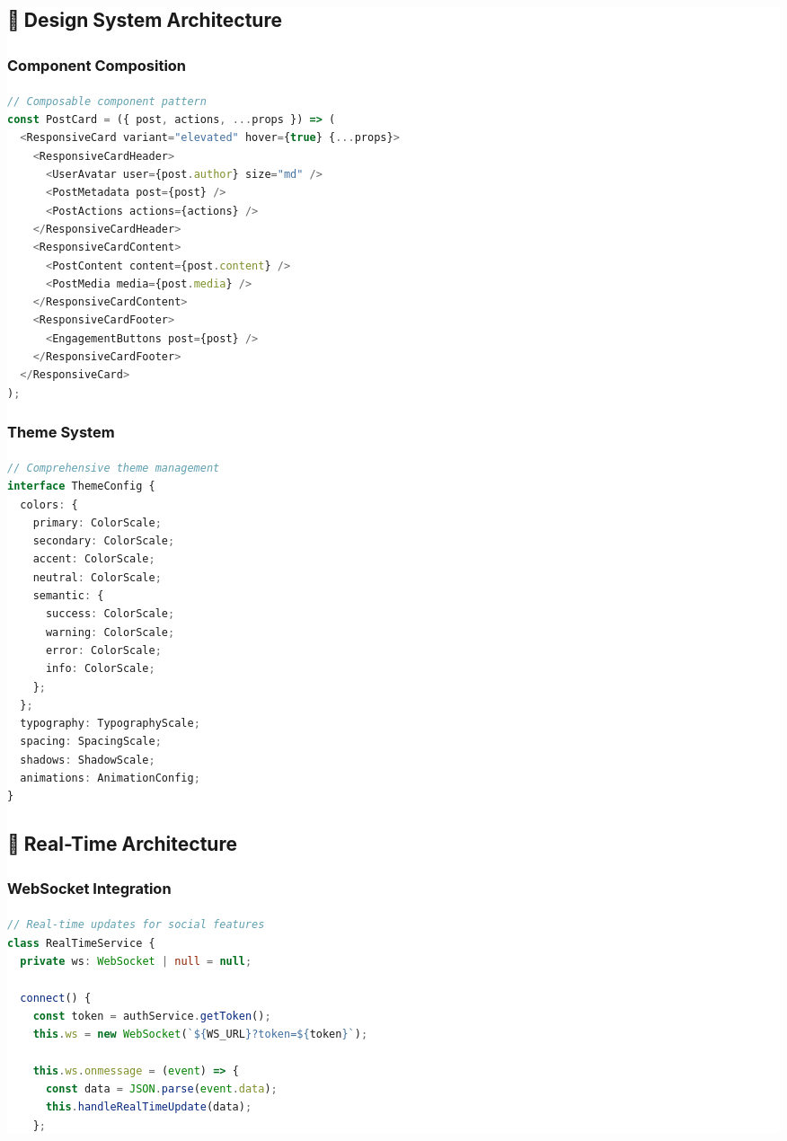 ## 🎨 Design System Architecture

### Component Composition
```typescript
// Composable component pattern
const PostCard = ({ post, actions, ...props }) => (
  <ResponsiveCard variant="elevated" hover={true} {...props}>
    <ResponsiveCardHeader>
      <UserAvatar user={post.author} size="md" />
      <PostMetadata post={post} />
      <PostActions actions={actions} />
    </ResponsiveCardHeader>
    <ResponsiveCardContent>
      <PostContent content={post.content} />
      <PostMedia media={post.media} />
    </ResponsiveCardContent>
    <ResponsiveCardFooter>
      <EngagementButtons post={post} />
    </ResponsiveCardFooter>
  </ResponsiveCard>
);
```

### Theme System
```typescript
// Comprehensive theme management
interface ThemeConfig {
  colors: {
    primary: ColorScale;
    secondary: ColorScale;
    accent: ColorScale;
    neutral: ColorScale;
    semantic: {
      success: ColorScale;
      warning: ColorScale;
      error: ColorScale;
      info: ColorScale;
    };
  };
  typography: TypographyScale;
  spacing: SpacingScale;
  shadows: ShadowScale;
  animations: AnimationConfig;
}
```

## 🔄 Real-Time Architecture

### WebSocket Integration
```typescript
// Real-time updates for social features
class RealTimeService {
  private ws: WebSocket | null = null;
  
  connect() {
    const token = authService.getToken();
    this.ws = new WebSocket(`${WS_URL}?token=${token}`);
    
    this.ws.onmessage = (event) => {
      const data = JSON.parse(event.data);
      this.handleRealTimeUpdate(data);
    };
```